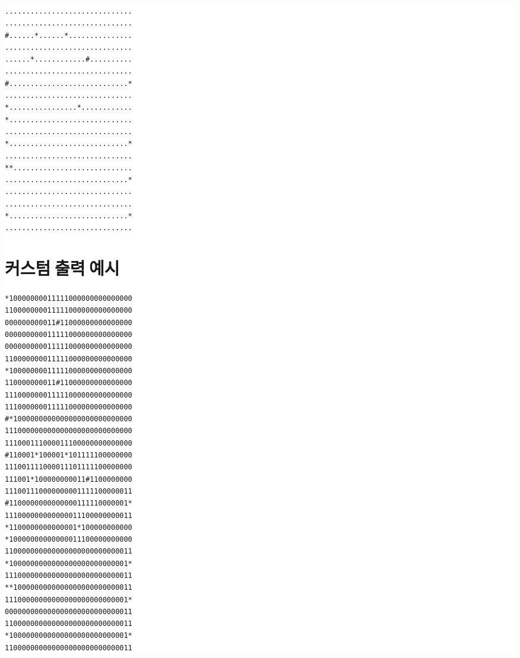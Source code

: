 ```
..............................
..............................
#......*......*...............
..............................
......*............#..........
..............................
#............................*
..............................
*................*............
*.............................
..............................
*............................*
..............................
**............................
.............................*
..............................
..............................
*............................*
..............................
```

# 커스텀 출력 예시
```
*10000000011111000000000000000
110000000011111000000000000000
000000000011#11000000000000000
000000000011111000000000000000
000000000011111000000000000000
110000000011111000000000000000
*10000000011111000000000000000
110000000011#11000000000000000
111000000011111000000000000000
111000000011111000000000000000
#*1000000000000000000000000000
111000000000000000000000000000
111000111000011100000000000000
#110001*100001*101111100000000
111001111000011101111100000000
111001*100000000011#1100000000
111001110000000001111100000011
#1100000000000000111110000001*
111000000000000011100000000011
*1100000000000001*100000000000
*10000000000000011100000000000
110000000000000000000000000011
*1000000000000000000000000001*
111000000000000000000000000011
**1000000000000000000000000011
11100000000000000000000000001*
000000000000000000000000000011
110000000000000000000000000011
*1000000000000000000000000001*
110000000000000000000000000011
```
